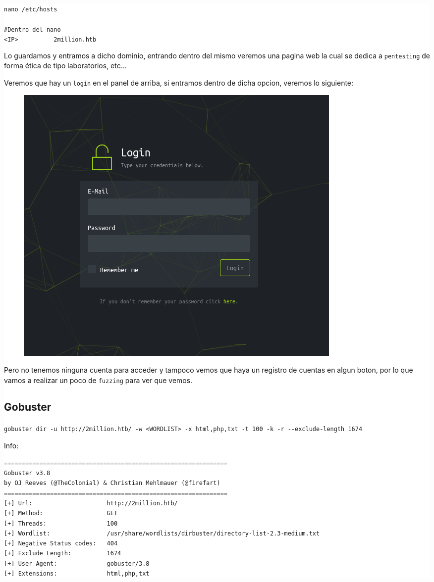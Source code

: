 ```shell
nano /etc/hosts

#Dentro del nano
<IP>          2million.htb
```

Lo guardamos y entramos a dicho dominio, entrando dentro del mismo veremos una pagina web la cual se dedica a `pentesting` de forma ética de tipo laboratorios, etc...

Veremos que hay un `login` en el panel de arriba, si entramos dentro de dicha opcion, veremos lo siguiente:

<figure><img src="../../.gitbook/assets/Captura de pantalla 2025-09-30 140417.png" alt=""><figcaption></figcaption></figure>

Pero no tenemos ninguna cuenta para acceder y tampoco vemos que haya un registro de cuentas en algun boton, por lo que vamos a realizar un poco de `fuzzing` para ver que vemos.

## Gobuster

```shell
gobuster dir -u http://2million.htb/ -w <WORDLIST> -x html,php,txt -t 100 -k -r --exclude-length 1674
```

Info:

```
===============================================================
Gobuster v3.8
by OJ Reeves (@TheColonial) & Christian Mehlmauer (@firefart)
===============================================================
[+] Url:                     http://2million.htb/
[+] Method:                  GET
[+] Threads:                 100
[+] Wordlist:                /usr/share/wordlists/dirbuster/directory-list-2.3-medium.txt
[+] Negative Status codes:   404
[+] Exclude Length:          1674
[+] User Agent:              gobuster/3.8
[+] Extensions:              html,php,txt
```